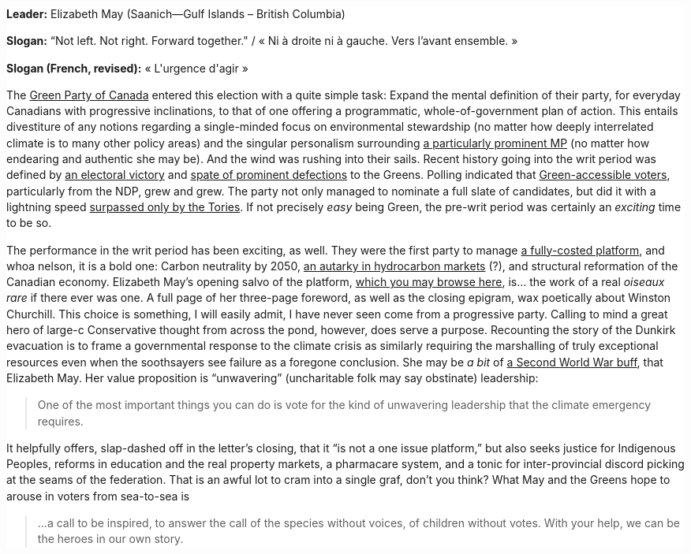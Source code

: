 **Leader:** Elizabeth May (Saanich—Gulf Islands – British Columbia)

**Slogan:** “Not left. Not right. Forward together." / « Ni à droite ni à gauche. Vers l’avant ensemble. »

**Slogan (French, revised):** « L'urgence d'agir »

The <a href="https://www.greenparty.ca/en" target="_blank">Green Party of Canada</a> entered this election with a quite simple task: Expand the mental definition of their party, for everyday Canadians with progressive inclinations, to that of one offering a programmatic, whole-of-government plan of action. This entails divestiture of any notions regarding a single-minded focus on environmental stewardship (no matter how deeply interrelated climate is to many other policy areas) and the singular personalism surrounding <a href="http://elizabethmaymp.ca/" target="_blank">a particularly prominent MP</a> (no matter how endearing and authentic she may be). And the wind was rushing into their sails. Recent history going into the writ period was defined by <a href="https://www.theglobeandmail.com/politics/article-green-party-win-in-nanaimo-by-election-suggests-trouble-for-liberals/" target="_blank">an electoral victory</a> and <a href="https://www.cbc.ca/news/politics/ndp-greens-nb-1.5268498" target="_blank">spate of prominent defections</a> to the Greens. Polling indicated that <a href="https://globalnews.ca/news/5448114/green-party-ndp-liberals-re-election/" target="_blank">Green-accessible voters</a>, particularly from the NDP, grew and grew. The party not only managed to nominate a full slate of candidates, but did it with a lightning speed <a href="https://election.ctvnews.ca/with-one-week-left-to-nominate-candidates-liberals-have-farthest-to-go-1.4606696" target="_blank">surpassed only by the Tories</a>. If not precisely *easy* being Green, the pre-writ period was certainly an *exciting* time to be so.

The performance in the writ period has been exciting, as well. They were the first party to manage <a href="https://ipolitics.ca/2019/09/25/green-party-releases-costed-election-platform/" target="_blank">a fully-costed platform</a>, and whoa nelson, it is a bold one: Carbon neutrality by 2050, <a href="https://globalnews.ca/news/5320262/green-party-alberta-foreign-oil/" target="_blank">an autarky in hydrocarbon markets</a> (?), and structural reformation of the Canadian economy. Elizabeth May’s opening salvo of the platform, <a href="https://apapenheim.keybase.pub/twitter/canada_fedelxn_2019/GPC/Platform/platform_2019_en_web_update_09-16.pdf" target="_blank">which you may browse here</a>, is… the work of a real *oiseaux rare* if there ever was one. A full page of her three-page foreword, as well as the closing epigram, wax poetically about Winston Churchill. This choice is something, I will easily admit, I have never seen come from a progressive party. Calling to mind a great hero of large-c Conservative thought from across the pond, however, does serve a purpose. Recounting the story of the Dunkirk evacuation is to frame a governmental response to the climate crisis as similarly requiring the marshalling of truly exceptional resources even when the soothsayers see failure as a foregone conclusion. She may be *a bit* of <a href="https://www.theglobeandmail.com/news/national/may-appalled-by-tory-spin-on-her-chamberlain-comment/article1075233/" target="_blank">a Second World War buff</a>, that Elizabeth May. Her value proposition is “unwavering” (uncharitable folk may say obstinate) leadership:

> One of the most important things you can do is vote for the kind of unwavering leadership that the climate emergency requires.

It helpfully offers, slap-dashed off in the letter’s closing, that it “is not a one issue platform,” but also seeks justice for Indigenous Peoples, reforms in education and the real property markets, a pharmacare system, and a tonic for inter-provincial discord picking at the seams of the federation. That is an awful lot to cram into a single graf, don’t you think? What May and the Greens hope to arouse in voters from sea-to-sea is

> ...a call to be inspired, to answer the call of the species without voices, of children without votes. With your help, we can be the heroes in our own story.
